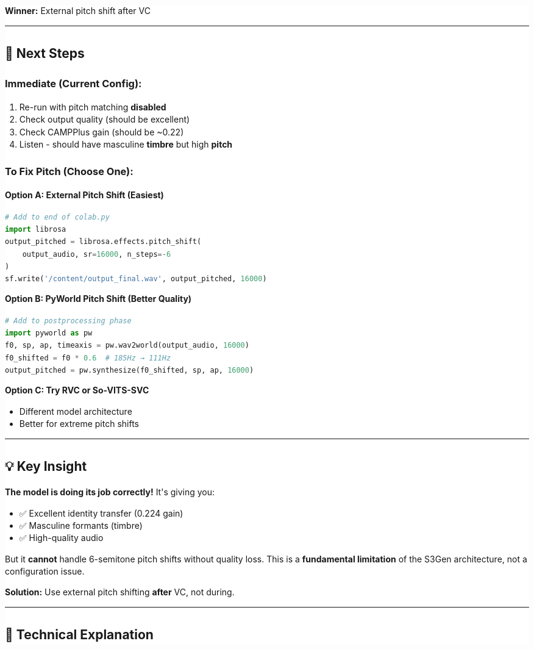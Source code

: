 **Winner:** External pitch shift after VC

---

## **🎯 Next Steps**

### **Immediate (Current Config):**
1. Re-run with pitch matching **disabled**
2. Check output quality (should be excellent)
3. Check CAMPPlus gain (should be ~0.22)
4. Listen - should have masculine **timbre** but high **pitch**

### **To Fix Pitch (Choose One):**

**Option A: External Pitch Shift (Easiest)**
```python
# Add to end of colab.py
import librosa
output_pitched = librosa.effects.pitch_shift(
    output_audio, sr=16000, n_steps=-6
)
sf.write('/content/output_final.wav', output_pitched, 16000)
```

**Option B: PyWorld Pitch Shift (Better Quality)**
```python
# Add to postprocessing phase
import pyworld as pw
f0, sp, ap, timeaxis = pw.wav2world(output_audio, 16000)
f0_shifted = f0 * 0.6  # 185Hz → 111Hz
output_pitched = pw.synthesize(f0_shifted, sp, ap, 16000)
```

**Option C: Try RVC or So-VITS-SVC**
- Different model architecture
- Better for extreme pitch shifts

---

## **💡 Key Insight**

**The model is doing its job correctly!** It's giving you:
- ✅ Excellent identity transfer (0.224 gain)
- ✅ Masculine formants (timbre)
- ✅ High-quality audio

But it **cannot** handle 6-semitone pitch shifts without quality loss. This is a **fundamental limitation** of the S3Gen architecture, not a configuration issue.

**Solution:** Use external pitch shifting **after** VC, not during.

---

## **🔬 Technical Explanation**
